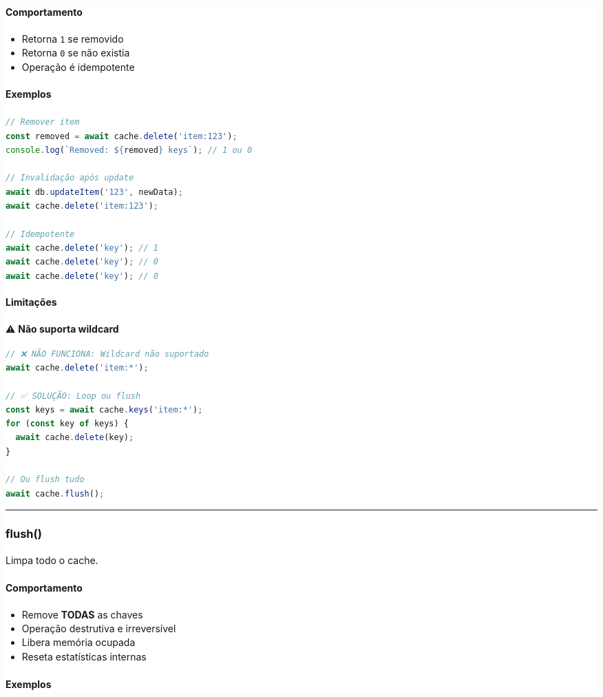 #### Comportamento

- Retorna `1` se removido
- Retorna `0` se não existia
- Operação é idempotente

#### Exemplos

```typescript
// Remover item
const removed = await cache.delete('item:123');
console.log(`Removed: ${removed} keys`); // 1 ou 0

// Invalidação após update
await db.updateItem('123', newData);
await cache.delete('item:123');

// Idempotente
await cache.delete('key'); // 1
await cache.delete('key'); // 0
await cache.delete('key'); // 0
```

#### Limitações

⚠️ **Não suporta wildcard**
```typescript
// ❌ NÃO FUNCIONA: Wildcard não suportado
await cache.delete('item:*');

// ✅ SOLUÇÃO: Loop ou flush
const keys = await cache.keys('item:*');
for (const key of keys) {
  await cache.delete(key);
}

// Ou flush tudo
await cache.flush();
```

---

### flush()

Limpa todo o cache.

#### Comportamento

- Remove **TODAS** as chaves
- Operação destrutiva e irreversível
- Libera memória ocupada
- Reseta estatísticas internas

#### Exemplos
